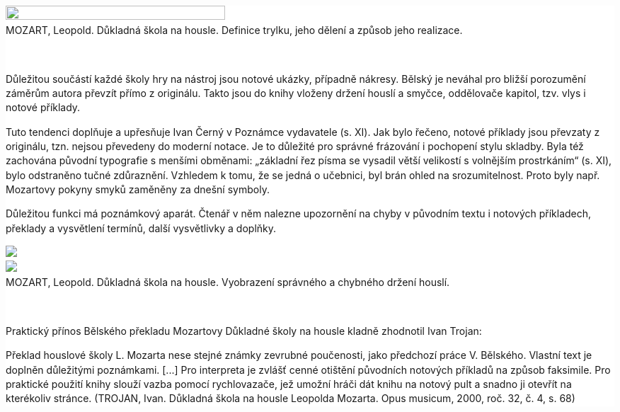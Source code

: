 <div class="image-container">
    <img src="/assets/mozart/mozart4.png" width="60%" height="60%">
</div>
<div class="popis-obrazku">
MOZART, Leopold. Důkladná škola na housle.
Definice trylku, jeho dělení a způsob jeho realizace.
</div>

&nbsp;

<p>
Důležitou součástí každé školy hry na nástroj jsou notové ukázky, případně nákresy. Bělský je neváhal pro bližší porozumění záměrům autora převzít přímo z originálu. Takto jsou do knihy vloženy držení houslí a smyčce, oddělovače kapitol, tzv. vlys i notové příklady.
</p>
<p>
Tuto tendenci doplňuje a upřesňuje Ivan Černý v Poznámce vydavatele (s. XI). Jak bylo řečeno, notové příklady jsou převzaty z originálu, tzn. nejsou převedeny do moderní notace. Je to důležité pro správné frázování i pochopení stylu skladby. Byla též zachována původní typografie s menšími obměnami: „základní řez písma se vysadil větší velikostí s volnějším prostrkáním“ (s. XI), bylo odstraněno tučné zdůraznění. Vzhledem k tomu, že se jedná o učebnici, byl brán ohled na srozumitelnost. Proto byly např. Mozartovy pokyny smyků zaměněny za dnešní symboly.
</p>
<p>
Důležitou funkci má poznámkový aparát. Čtenář v něm nalezne upozornění na chyby v původním textu i notových příkladech, překlady a vysvětlení termínů, další vysvětlivky a doplňky.
</p>

<div class="image-grid">
    <div class="image-container">
        <img src="/assets/mozart/mozart5a.png" width="auto" height="auto">
    </div>
    <div class="image-container">
        <img src="/assets/mozart/mozart5b.png" width="auto" height="auto">
    </div>
</div>
<div class="popis-obrazku">
MOZART, Leopold. Důkladná škola na housle.
Vyobrazení správného a chybného držení houslí.
</div>

&nbsp;

<p>
Praktický přínos Bělského překladu Mozartovy Důkladné školy na housle kladně zhodnotil Ivan Trojan:
</p>

<div class="citat">
<p>
Překlad houslové školy L. Mozarta nese stejné známky zevrubné poučenosti, jako předchozí práce V. Bělského. Vlastní text je doplněn důležitými poznámkami. [...] Pro interpreta je zvlášť cenné otištění původních notových příkladů na způsob faksimile. Pro praktické použití knihy slouží vazba pomocí rychlovazače, jež umožní hráči dát knihu na notový pult a snadno ji otevřít na kterékoliv stránce. (TROJAN, Ivan. Důkladná škola na housle Leopolda Mozarta. Opus musicum, 2000, roč. 32, č. 4, s. 68)
</p>
</div>
</div>